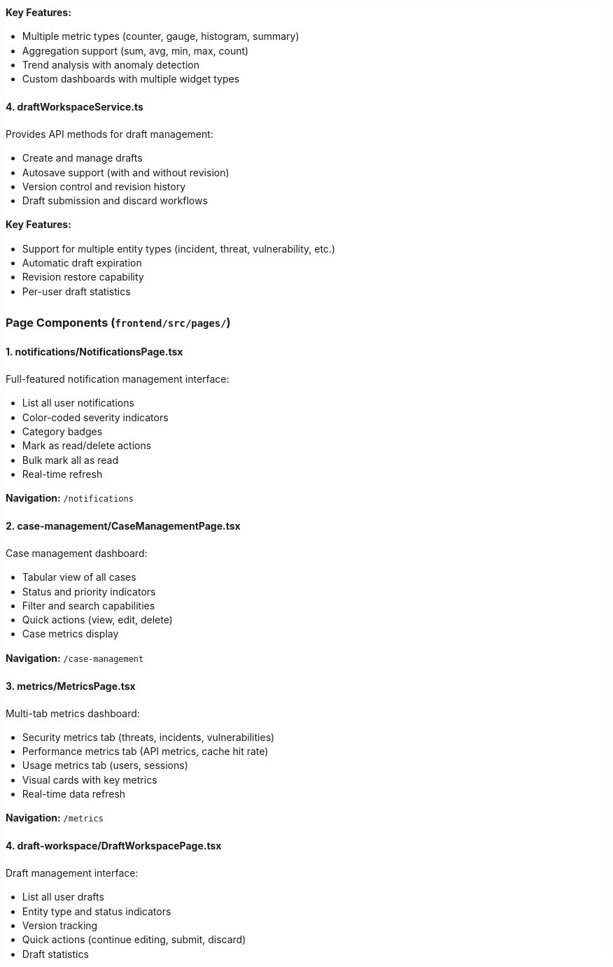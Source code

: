 **Key Features:**
- Multiple metric types (counter, gauge, histogram, summary)
- Aggregation support (sum, avg, min, max, count)
- Trend analysis with anomaly detection
- Custom dashboards with multiple widget types

#### 4. draftWorkspaceService.ts
Provides API methods for draft management:
- Create and manage drafts
- Autosave support (with and without revision)
- Version control and revision history
- Draft submission and discard workflows

**Key Features:**
- Support for multiple entity types (incident, threat, vulnerability, etc.)
- Automatic draft expiration
- Revision restore capability
- Per-user draft statistics

### Page Components (`frontend/src/pages/`)

#### 1. notifications/NotificationsPage.tsx
Full-featured notification management interface:
- List all user notifications
- Color-coded severity indicators
- Category badges
- Mark as read/delete actions
- Bulk mark all as read
- Real-time refresh

**Navigation:** `/notifications`

#### 2. case-management/CaseManagementPage.tsx
Case management dashboard:
- Tabular view of all cases
- Status and priority indicators
- Filter and search capabilities
- Quick actions (view, edit, delete)
- Case metrics display

**Navigation:** `/case-management`

#### 3. metrics/MetricsPage.tsx
Multi-tab metrics dashboard:
- Security metrics tab (threats, incidents, vulnerabilities)
- Performance metrics tab (API metrics, cache hit rate)
- Usage metrics tab (users, sessions)
- Visual cards with key metrics
- Real-time data refresh

**Navigation:** `/metrics`

#### 4. draft-workspace/DraftWorkspacePage.tsx
Draft management interface:
- List all user drafts
- Entity type and status indicators
- Version tracking
- Quick actions (continue editing, submit, discard)
- Draft statistics
